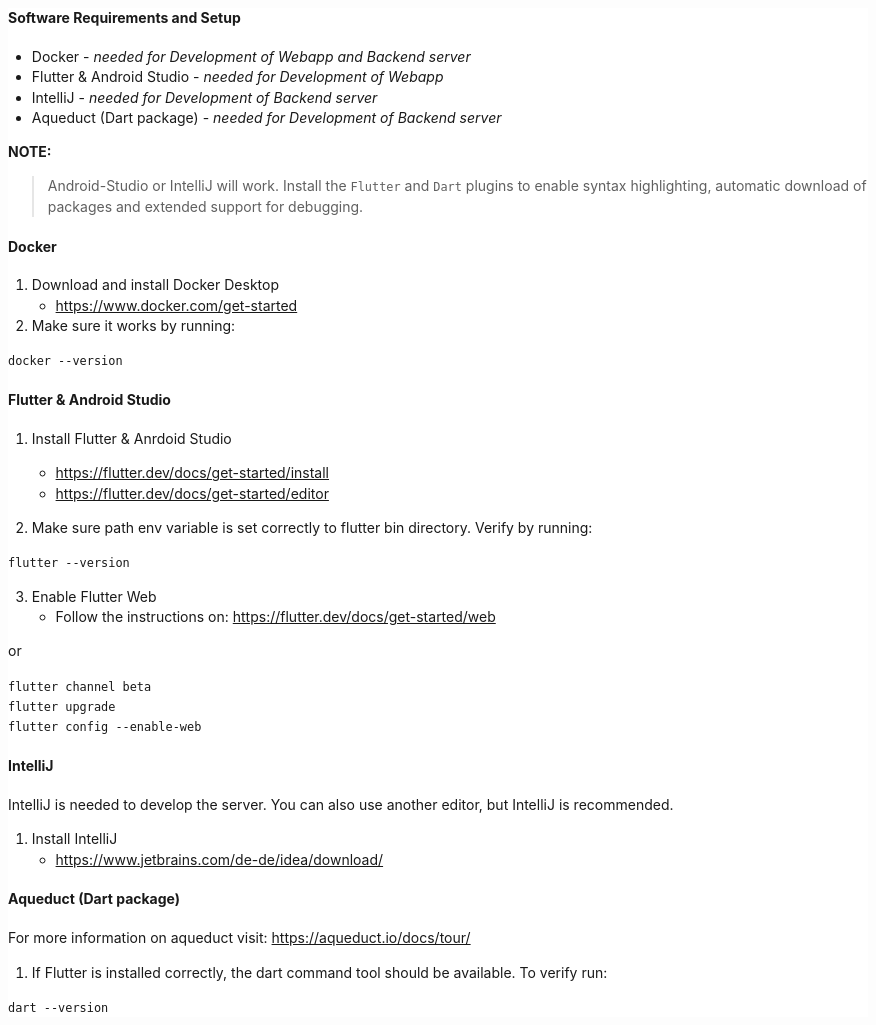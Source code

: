 #### Software Requirements and Setup

- Docker - *needed for Development of Webapp and Backend server*
- Flutter & Android Studio - *needed for Development of Webapp*
- IntelliJ - *needed for Development of Backend server*
- Aqueduct (Dart package) - *needed for Development of Backend server*

**NOTE:**
> Android-Studio or IntelliJ will work.
> Install the `Flutter` and `Dart` plugins to enable syntax highlighting, automatic download of packages and extended support for debugging.

#### Docker
1. Download and install Docker Desktop
    - https://www.docker.com/get-started
2. Make sure it works by running: 
```
docker --version
```

#### Flutter & Android Studio

1. Install Flutter & Anrdoid Studio
    - https://flutter.dev/docs/get-started/install
    - https://flutter.dev/docs/get-started/editor

2. Make sure path env variable is set correctly to flutter bin directory. Verify by running:
```
flutter --version
```

3. Enable Flutter Web
    - Follow the instructions on: https://flutter.dev/docs/get-started/web
    
or 

```
flutter channel beta
flutter upgrade
flutter config --enable-web
```


#### IntelliJ

IntelliJ is needed to develop the server. You can also use another editor, but IntelliJ is recommended.

1. Install IntelliJ
    - https://www.jetbrains.com/de-de/idea/download/



#### Aqueduct (Dart package)

For more information on aqueduct visit: https://aqueduct.io/docs/tour/

1. If Flutter is installed correctly, the dart command tool should be available. To verify run:
```
dart --version
```
